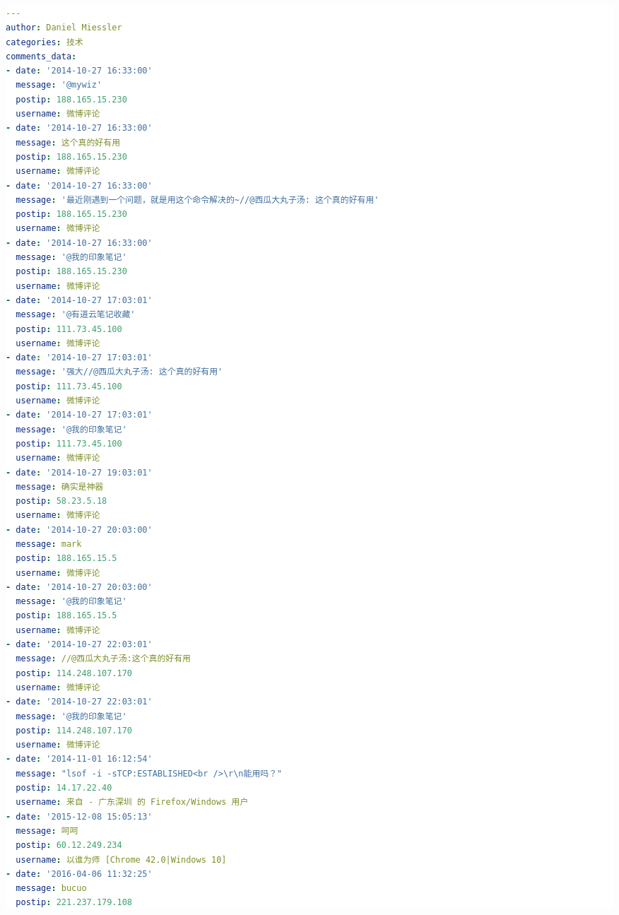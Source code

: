 ```yaml
---
author: Daniel Miessler
categories: 技术
comments_data:
- date: '2014-10-27 16:33:00'
  message: '@mywiz'
  postip: 188.165.15.230
  username: 微博评论
- date: '2014-10-27 16:33:00'
  message: 这个真的好有用
  postip: 188.165.15.230
  username: 微博评论
- date: '2014-10-27 16:33:00'
  message: '最近刚遇到一个问题，就是用这个命令解决的~//@西瓜大丸子汤: 这个真的好有用'
  postip: 188.165.15.230
  username: 微博评论
- date: '2014-10-27 16:33:00'
  message: '@我的印象笔记'
  postip: 188.165.15.230
  username: 微博评论
- date: '2014-10-27 17:03:01'
  message: '@有道云笔记收藏'
  postip: 111.73.45.100
  username: 微博评论
- date: '2014-10-27 17:03:01'
  message: '强大//@西瓜大丸子汤: 这个真的好有用'
  postip: 111.73.45.100
  username: 微博评论
- date: '2014-10-27 17:03:01'
  message: '@我的印象笔记'
  postip: 111.73.45.100
  username: 微博评论
- date: '2014-10-27 19:03:01'
  message: 确实是神器
  postip: 58.23.5.18
  username: 微博评论
- date: '2014-10-27 20:03:00'
  message: mark
  postip: 188.165.15.5
  username: 微博评论
- date: '2014-10-27 20:03:00'
  message: '@我的印象笔记'
  postip: 188.165.15.5
  username: 微博评论
- date: '2014-10-27 22:03:01'
  message: //@西瓜大丸子汤:这个真的好有用
  postip: 114.248.107.170
  username: 微博评论
- date: '2014-10-27 22:03:01'
  message: '@我的印象笔记'
  postip: 114.248.107.170
  username: 微博评论
- date: '2014-11-01 16:12:54'
  message: "lsof -i -sTCP:ESTABLISHED<br />\r\n能用吗？"
  postip: 14.17.22.40
  username: 来自 - 广东深圳 的 Firefox/Windows 用户
- date: '2015-12-08 15:05:13'
  message: 呵呵
  postip: 60.12.249.234
  username: 以谁为师 [Chrome 42.0|Windows 10]
- date: '2016-04-06 11:32:25'
  message: bucuo
  postip: 221.237.179.108
```